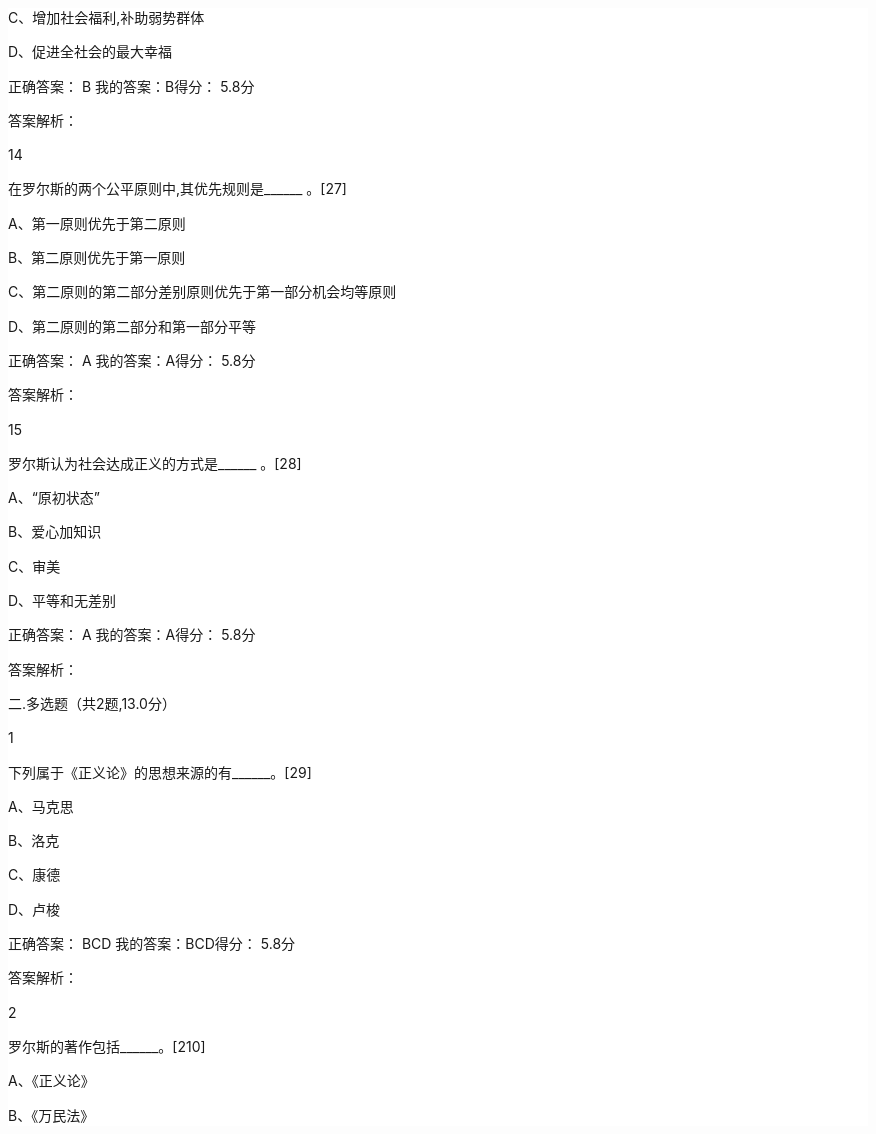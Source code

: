 C、增加社会福利,补助弱势群体

D、促进全社会的最大幸福

正确答案： B 我的答案：B得分： 5.8分

答案解析：

14

在罗尔斯的两个公平原则中,其优先规则是______ 。[27]

A、第一原则优先于第二原则

B、第二原则优先于第一原则

C、第二原则的第二部分差别原则优先于第一部分机会均等原则

D、第二原则的第二部分和第一部分平等

正确答案： A 我的答案：A得分： 5.8分

答案解析：

15

罗尔斯认为社会达成正义的方式是______ 。[28]

A、“原初状态”

B、爱心加知识

C、审美

D、平等和无差别

正确答案： A 我的答案：A得分： 5.8分

答案解析：

二.多选题（共2题,13.0分）

1

下列属于《正义论》的思想来源的有______。[29]

A、马克思

B、洛克

C、康德

D、卢梭

正确答案： BCD 我的答案：BCD得分： 5.8分

答案解析：

2

罗尔斯的著作包括______。[210]

A、《正义论》

B、《万民法》
